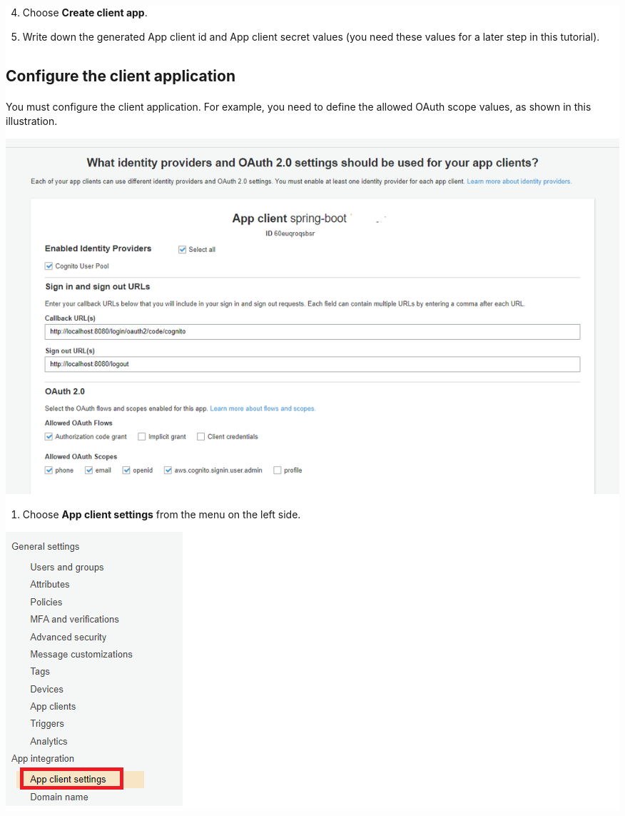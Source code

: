 4. Choose **Create client app**.

5. Write down the generated App client id and App client secret values (you need these values for a later step in this tutorial).

## Configure the client application

You must configure the client application. For example, you need to define the allowed OAuth scope values, as shown in this illustration.

![AWS Tracking Application](images/pic8.png)

1. Choose **App client settings** from the menu on the left side. 

![AWS Tracking Application](images/pic6a.png)
